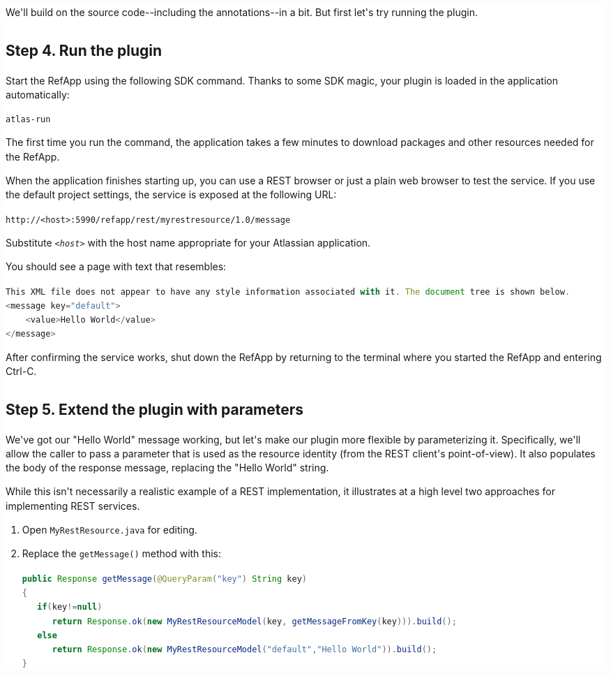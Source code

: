 We'll build on the source code--including the annotations--in a bit. But first let's try running the plugin.

## Step 4. Run the plugin

Start the RefApp using the following SDK command. Thanks to some SDK magic, your plugin is loaded in the application automatically:

``` bash
atlas-run
```

The first time you run the command, the application takes a few minutes to download packages and other resources needed for the RefApp.

When the application finishes starting up, you can use a REST browser or just a plain web browser to test the service. If you use the default project settings, the service is exposed at the following URL: 

`http://<host>:5990/refapp/rest/myrestresource/1.0/message`

Substitute *`<host>`* with the host name appropriate for your Atlassian application.

You should see a page with text that resembles:

``` javascript
This XML file does not appear to have any style information associated with it. The document tree is shown below.
<message key="default">
    <value>Hello World</value>
</message>
```

After confirming the service works, shut down the RefApp by returning to the terminal where you started the RefApp and entering Ctrl-C.

## Step 5. Extend the plugin with parameters

We've got our "Hello World" message working, but let's make our plugin more flexible by parameterizing it. Specifically, we'll allow the caller to pass a parameter that is used as the resource identity (from the REST client's point-of-view). It also populates the body of the response message, replacing the "Hello World" string.

While this isn't necessarily a realistic example of a REST implementation, it illustrates at a high level two approaches for implementing REST services.

1.  Open `MyRestResource.java` for editing.
2.  Replace the `getMessage()` method with this:

    ``` java
    public Response getMessage(@QueryParam("key") String key)
    {
       if(key!=null)
          return Response.ok(new MyRestResourceModel(key, getMessageFromKey(key))).build();
       else
          return Response.ok(new MyRestResourceModel("default","Hello World")).build();
    }
    ```
